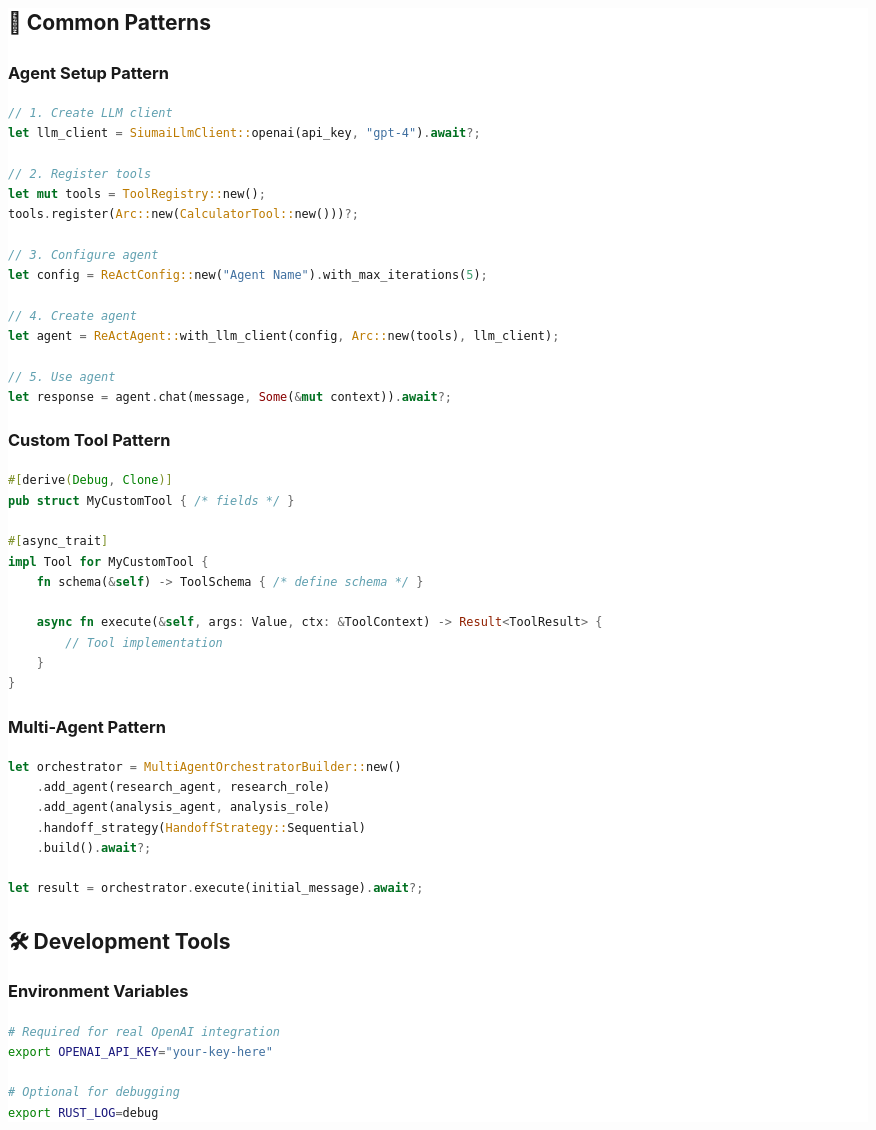 ## 🔧 Common Patterns

### Agent Setup Pattern
```rust
// 1. Create LLM client
let llm_client = SiumaiLlmClient::openai(api_key, "gpt-4").await?;

// 2. Register tools
let mut tools = ToolRegistry::new();
tools.register(Arc::new(CalculatorTool::new()))?;

// 3. Configure agent
let config = ReActConfig::new("Agent Name").with_max_iterations(5);

// 4. Create agent
let agent = ReActAgent::with_llm_client(config, Arc::new(tools), llm_client);

// 5. Use agent
let response = agent.chat(message, Some(&mut context)).await?;
```

### Custom Tool Pattern
```rust
#[derive(Debug, Clone)]
pub struct MyCustomTool { /* fields */ }

#[async_trait]
impl Tool for MyCustomTool {
    fn schema(&self) -> ToolSchema { /* define schema */ }
    
    async fn execute(&self, args: Value, ctx: &ToolContext) -> Result<ToolResult> {
        // Tool implementation
    }
}
```

### Multi-Agent Pattern
```rust
let orchestrator = MultiAgentOrchestratorBuilder::new()
    .add_agent(research_agent, research_role)
    .add_agent(analysis_agent, analysis_role)
    .handoff_strategy(HandoffStrategy::Sequential)
    .build().await?;

let result = orchestrator.execute(initial_message).await?;
```

## 🛠️ Development Tools

### Environment Variables
```bash
# Required for real OpenAI integration
export OPENAI_API_KEY="your-key-here"

# Optional for debugging
export RUST_LOG=debug
```
